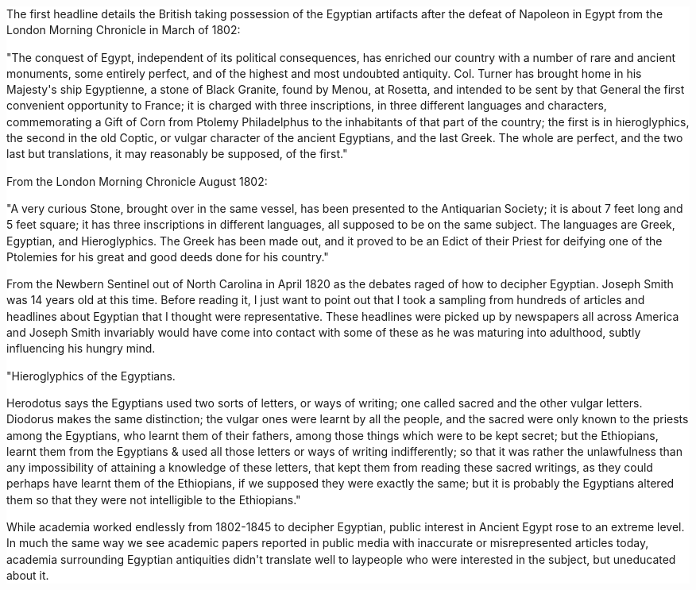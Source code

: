 The first headline details the British taking possession of the Egyptian
artifacts after the defeat of Napoleon in Egypt from the London Morning
Chronicle in March of 1802:

"The conquest of Egypt, independent of its political consequences, has
enriched our country with a number of rare and ancient monuments, some
entirely perfect, and of the highest and most undoubted antiquity. Col.
Turner has brought home in his Majesty's ship Egyptienne, a stone of
Black Granite, found by Menou, at Rosetta, and intended to be sent by
that General the first convenient opportunity to France; it is charged
with three inscriptions, in three different languages and characters,
commemorating a Gift of Corn from Ptolemy Philadelphus to the
inhabitants of that part of the country; the first is in hieroglyphics,
the second in the old Coptic, or vulgar character of the ancient
Egyptians, and the last Greek. The whole are perfect, and the two last
but translations, it may reasonably be supposed, of the first."

From the London Morning Chronicle August 1802:

"A very curious Stone, brought over in the same vessel, has been
presented to the Antiquarian Society; it is about 7 feet long and 5 feet
square; it has three inscriptions in different languages, all supposed
to be on the same subject. The languages are Greek, Egyptian, and
Hieroglyphics. The Greek has been made out, and it proved to be an Edict
of their Priest for deifying one of the Ptolemies for his great and good
deeds done for his country."

From the Newbern Sentinel out of North Carolina in April 1820 as the
debates raged of how to decipher Egyptian. Joseph Smith was 14 years old
at this time. Before reading it, I just want to point out that I took a
sampling from hundreds of articles and headlines about Egyptian that I
thought were representative. These headlines were picked up by
newspapers all across America and Joseph Smith invariably would have
come into contact with some of these as he was maturing into adulthood,
subtly influencing his hungry mind.

"Hieroglyphics of the Egyptians.

Herodotus says the Egyptians used two sorts of letters, or ways of
writing; one called sacred and the other vulgar letters. Diodorus makes
the same distinction; the vulgar ones were learnt by all the people, and
the sacred were only known to the priests among the Egyptians, who
learnt them of their fathers, among those things which were to be kept
secret; but the Ethiopians, learnt them from the Egyptians & used all
those letters or ways of writing indifferently; so that it was rather
the unlawfulness than any impossibility of attaining a knowledge of
these letters, that kept them from reading these sacred writings, as
they could perhaps have learnt them of the Ethiopians, if we supposed
they were exactly the same; but it is probably the Egyptians altered
them so that they were not intelligible to the Ethiopians."

While academia worked endlessly from 1802-1845 to decipher Egyptian,
public interest in Ancient Egypt rose to an extreme level. In much the
same way we see academic papers reported in public media with inaccurate
or misrepresented articles today, academia surrounding Egyptian
antiquities didn't translate well to laypeople who were interested in
the subject, but uneducated about it.
